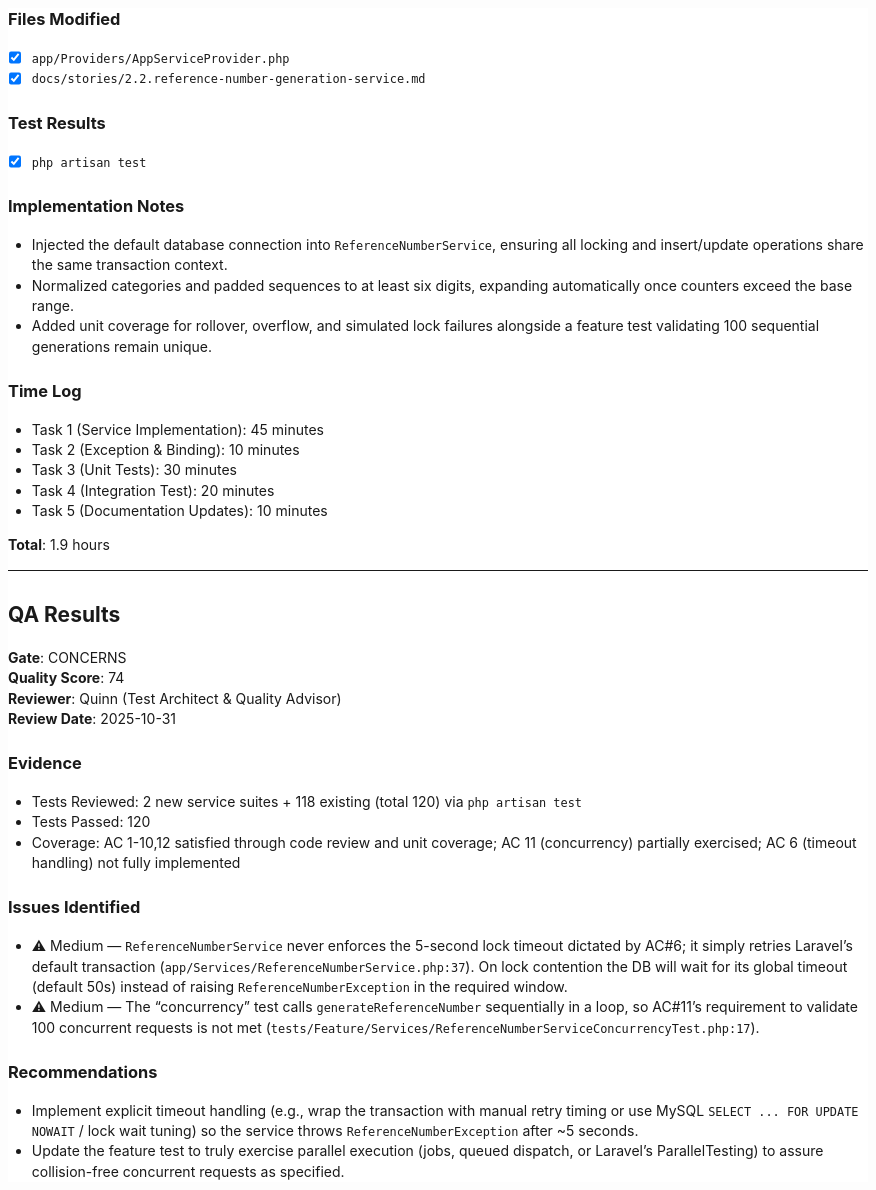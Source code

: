 ### Files Modified
- [x] `app/Providers/AppServiceProvider.php`
- [x] `docs/stories/2.2.reference-number-generation-service.md`

### Test Results
- [x] `php artisan test`

### Implementation Notes
- Injected the default database connection into `ReferenceNumberService`, ensuring all locking and insert/update operations share the same transaction context.  
- Normalized categories and padded sequences to at least six digits, expanding automatically once counters exceed the base range.  
- Added unit coverage for rollover, overflow, and simulated lock failures alongside a feature test validating 100 sequential generations remain unique.

### Time Log
- Task 1 (Service Implementation): 45 minutes
- Task 2 (Exception & Binding): 10 minutes
- Task 3 (Unit Tests): 30 minutes
- Task 4 (Integration Test): 20 minutes
- Task 5 (Documentation Updates): 10 minutes

**Total**: 1.9 hours

---

## QA Results

**Gate**: CONCERNS  
**Quality Score**: 74  
**Reviewer**: Quinn (Test Architect & Quality Advisor)  
**Review Date**: 2025-10-31

### Evidence
- Tests Reviewed: 2 new service suites + 118 existing (total 120) via `php artisan test`
- Tests Passed: 120
- Coverage: AC 1-10,12 satisfied through code review and unit coverage; AC 11 (concurrency) partially exercised; AC 6 (timeout handling) not fully implemented

### Issues Identified
- ⚠️ Medium — `ReferenceNumberService` never enforces the 5-second lock timeout dictated by AC#6; it simply retries Laravel’s default transaction (`app/Services/ReferenceNumberService.php:37`). On lock contention the DB will wait for its global timeout (default 50s) instead of raising `ReferenceNumberException` in the required window.
- ⚠️ Medium — The “concurrency” test calls `generateReferenceNumber` sequentially in a loop, so AC#11’s requirement to validate 100 concurrent requests is not met (`tests/Feature/Services/ReferenceNumberServiceConcurrencyTest.php:17`).

### Recommendations
- Implement explicit timeout handling (e.g., wrap the transaction with manual retry timing or use MySQL `SELECT ... FOR UPDATE NOWAIT` / lock wait tuning) so the service throws `ReferenceNumberException` after ~5 seconds.
- Update the feature test to truly exercise parallel execution (jobs, queued dispatch, or Laravel’s ParallelTesting) to assure collision-free concurrent requests as specified.
